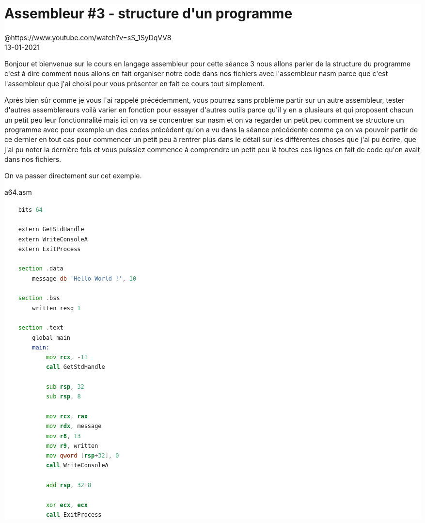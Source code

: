# Assembleur #3 - structure d'un programme
@https://www.youtube.com/watch?v=sS_1SyDqVV8  
13-01-2021

Bonjour et bienvenue sur le cours en langage assembleur pour cette séance 3 nous allons parler de la structure du programme c'est à dire comment nous allons en fait organiser notre code dans nos fichiers avec l'assembleur nasm parce que c'est l'assembleur que j'ai choisi pour vous présenter en fait ce cours tout simplement.

Après bien sûr comme je vous l'ai rappelé précédemment, vous pourrez sans problème partir sur un autre assembleur, tester d'autres assemblereurs voilà varier en fonction pour essayer d'autres outils parce qu'il y en a plusieurs et qui proposent chacun un petit peu leur fonctionnalité mais ici on va se concentrer sur nasm et on va regarder un petit peu comment se structure un programme avec pour exemple un des codes précédent qu'on a vu dans la séance précédente comme ça on va pouvoir partir de ce dernier en tout cas pour commencer un petit peu à rentrer plus dans le détail sur les différentes choses que j'ai pu écrire, que j'ai pu noter la dernière fois et vous puissiez commence à comprendre un petit peu là toutes ces lignes en fait de code qu'on avait dans nos fichiers.

On va passer directement sur cet exemple.

a64.asm
```asm
	bits 64

	extern GetStdHandle
	extern WriteConsoleA
	extern ExitProcess

	section .data
		message db 'Hello World !', 10

	section .bss
		written resq 1

	section .text
		global main
		main:
			mov rcx, -11
			call GetStdHandle
			
			sub rsp, 32
			sub rsp, 8
			
			mov rcx, rax
			mov rdx, message
			mov r8, 13
			mov r9,	written
			mov qword [rsp+32], 0
			call WriteConsoleA
			
			add rsp, 32+8
			
			xor ecx, ecx
			call ExitProcess
```
